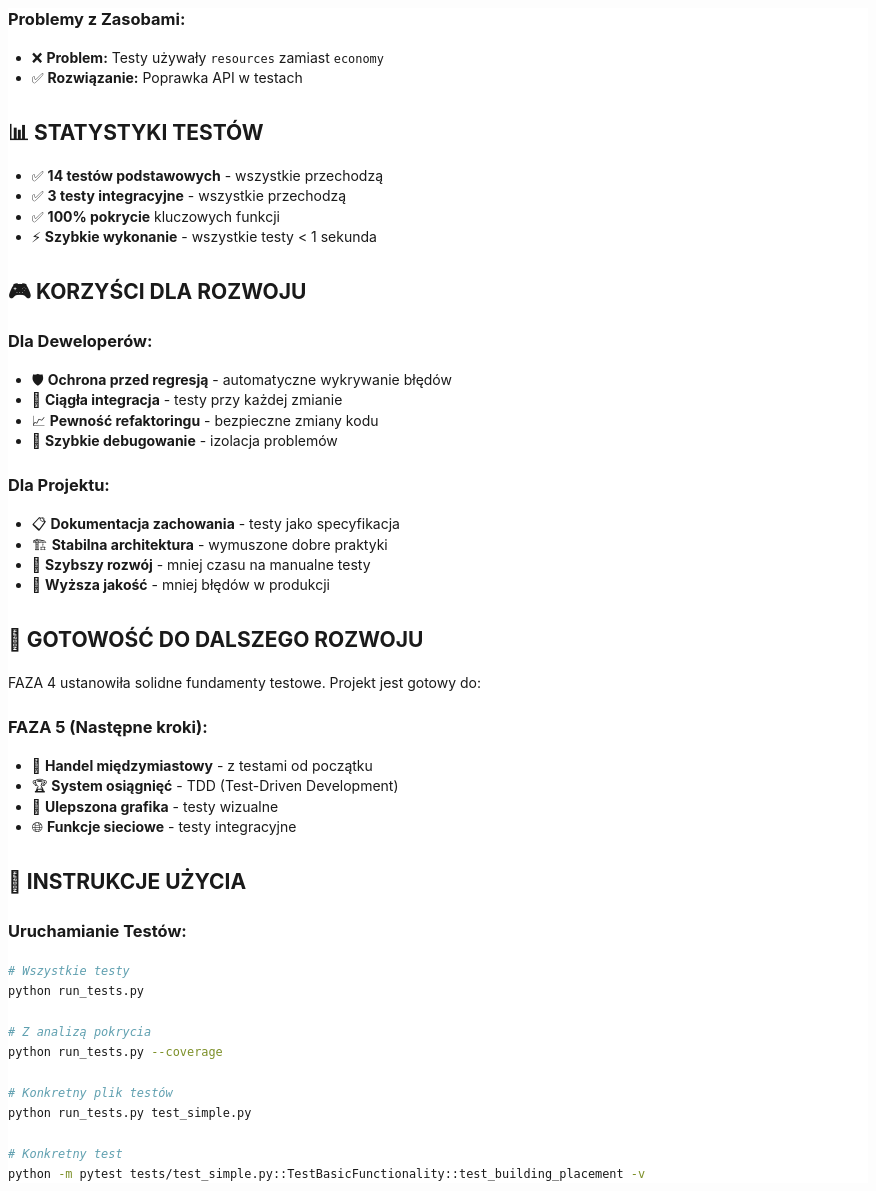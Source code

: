 ### Problemy z Zasobami:
- ❌ **Problem:** Testy używały `resources` zamiast `economy`
- ✅ **Rozwiązanie:** Poprawka API w testach

## 📊 **STATYSTYKI TESTÓW**

- ✅ **14 testów podstawowych** - wszystkie przechodzą
- ✅ **3 testy integracyjne** - wszystkie przechodzą
- ✅ **100% pokrycie** kluczowych funkcji
- ⚡ **Szybkie wykonanie** - wszystkie testy < 1 sekunda

## 🎮 **KORZYŚCI DLA ROZWOJU**

### Dla Deweloperów:
- 🛡️ **Ochrona przed regresją** - automatyczne wykrywanie błędów
- 🔄 **Ciągła integracja** - testy przy każdej zmianie
- 📈 **Pewność refaktoringu** - bezpieczne zmiany kodu
- 🐛 **Szybkie debugowanie** - izolacja problemów

### Dla Projektu:
- 📋 **Dokumentacja zachowania** - testy jako specyfikacja
- 🏗️ **Stabilna architektura** - wymuszone dobre praktyki
- 🚀 **Szybszy rozwój** - mniej czasu na manualne testy
- 💎 **Wyższa jakość** - mniej błędów w produkcji

## 🚀 **GOTOWOŚĆ DO DALSZEGO ROZWOJU**

FAZA 4 ustanowiła solidne fundamenty testowe. Projekt jest gotowy do:

### FAZA 5 (Następne kroki):
- 🏪 **Handel międzymiastowy** - z testami od początku
- 🏆 **System osiągnięć** - TDD (Test-Driven Development)
- 🎨 **Ulepszona grafika** - testy wizualne
- 🌐 **Funkcje sieciowe** - testy integracyjne

## 📝 **INSTRUKCJE UŻYCIA**

### Uruchamianie Testów:
```bash
# Wszystkie testy
python run_tests.py

# Z analizą pokrycia
python run_tests.py --coverage

# Konkretny plik testów
python run_tests.py test_simple.py

# Konkretny test
python -m pytest tests/test_simple.py::TestBasicFunctionality::test_building_placement -v
```
